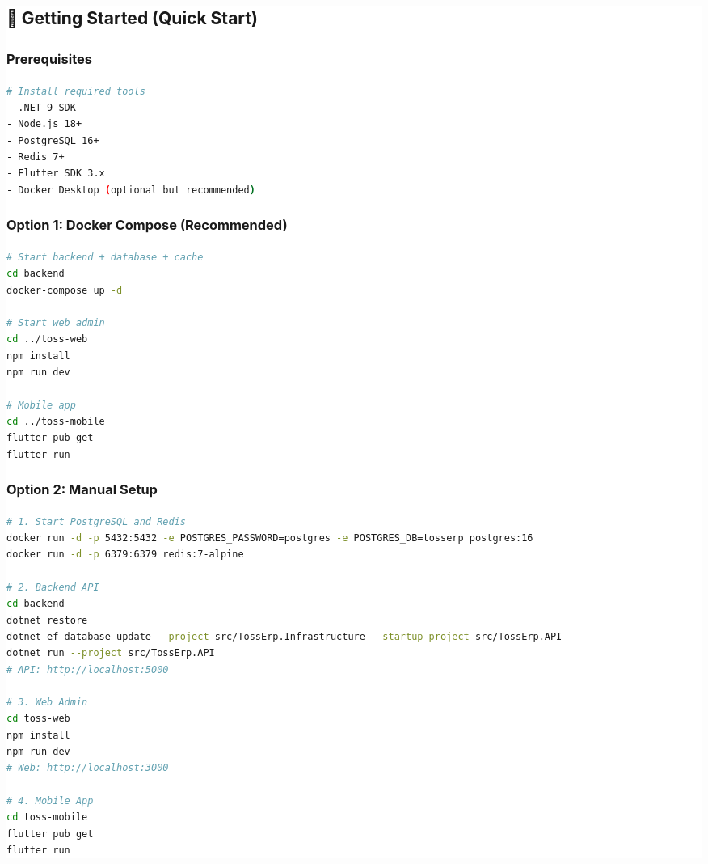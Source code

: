 ## 🚀 Getting Started (Quick Start)

### Prerequisites
```bash
# Install required tools
- .NET 9 SDK
- Node.js 18+
- PostgreSQL 16+
- Redis 7+
- Flutter SDK 3.x
- Docker Desktop (optional but recommended)
```

### Option 1: Docker Compose (Recommended)
```bash
# Start backend + database + cache
cd backend
docker-compose up -d

# Start web admin
cd ../toss-web
npm install
npm run dev

# Mobile app
cd ../toss-mobile
flutter pub get
flutter run
```

### Option 2: Manual Setup
```bash
# 1. Start PostgreSQL and Redis
docker run -d -p 5432:5432 -e POSTGRES_PASSWORD=postgres -e POSTGRES_DB=tosserp postgres:16
docker run -d -p 6379:6379 redis:7-alpine

# 2. Backend API
cd backend
dotnet restore
dotnet ef database update --project src/TossErp.Infrastructure --startup-project src/TossErp.API
dotnet run --project src/TossErp.API
# API: http://localhost:5000

# 3. Web Admin
cd toss-web
npm install
npm run dev
# Web: http://localhost:3000

# 4. Mobile App
cd toss-mobile
flutter pub get
flutter run
```
